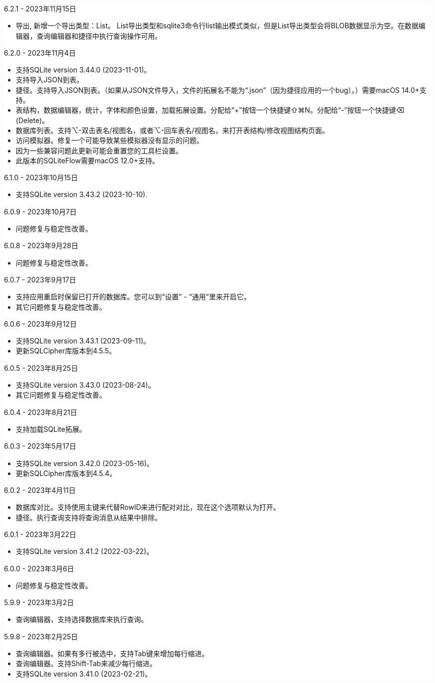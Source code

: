 6.2.1 - 2023年11月15日
- 导出, 新增一个导出类型：List。 List导出类型和sqlite3命令行list输出模式类似，但是List导出类型会将BLOB数据显示为空。在数据编辑器，查询编辑器和捷径中执行查询操作可用。

6.2.0 - 2023年11月4日
- 支持SQLite version 3.44.0 (2023-11-01)。
- 支持导入JSON到表。
- 捷径。支持导入JSON到表。（如果从JSON文件导入，文件的拓展名不能为“.json”（因为捷径应用的一个bug）。）需要macOS 14.0+支持。
- 表结构，数据编辑器，统计，字体和颜色设置，加载拓展设置。分配给“+”按钮一个快捷键⇧⌘N。分配给“-”按钮一个快捷键⌫ (Delete)。
- 数据库列表。支持⌥-双击表名/视图名，或者⌥-回车表名/视图名，来打开表结构/修改视图结构页面。
- 访问模拟器。修复一个可能导致某些模拟器没有显示的问题。
- 因为一些兼容问题此更新可能会重置您的工具栏设置。
- 此版本的SQLiteFlow需要macOS 12.0+支持。

6.1.0 - 2023年10月15日
- 支持SQLite version 3.43.2 (2023-10-10).

6.0.9 - 2023年10月7日
- 问题修复与稳定性改善。

6.0.8 - 2023年9月28日
- 问题修复与稳定性改善。

6.0.7 - 2023年9月17日
- 支持应用重启时保留已打开的数据库。您可以到“设置” - “通用”里来开启它。
- 其它问题修复与稳定性改善。

6.0.6 - 2023年9月12日
- 支持SQLite version 3.43.1 (2023-09-11)。
- 更新SQLCipher库版本到4.5.5。

6.0.5 - 2023年8月25日
- 支持SQLite version 3.43.0 (2023-08-24)。
- 其它问题修复与稳定性改善。

6.0.4 - 2023年8月21日
- 支持加载SQLite拓展。

6.0.3 - 2023年5月17日
- 支持SQLite version 3.42.0 (2023-05-16)。
- 更新SQLCipher库版本到4.5.4。

6.0.2 - 2023年4月11日
- 数据库对比。支持使用主键来代替RowID来进行配对对比，现在这个选项默认为打开。
- 捷径。执行查询支持将查询消息从结果中排除。

6.0.1 - 2023年3月22日
- 支持SQLite version 3.41.2 (2022-03-22)。

6.0.0 - 2023年3月6日
- 问题修复与稳定性改善。

5.9.9 - 2023年3月2日
- 查询编辑器，支持选择数据库来执行查询。

5.9.8 - 2023年2月25日
- 查询编辑器。如果有多行被选中，支持Tab键来增加每行缩进。
- 查询编辑器。支持Shift-Tab来减少每行缩进。
- 支持SQLite version 3.41.0 (2023-02-21)。
